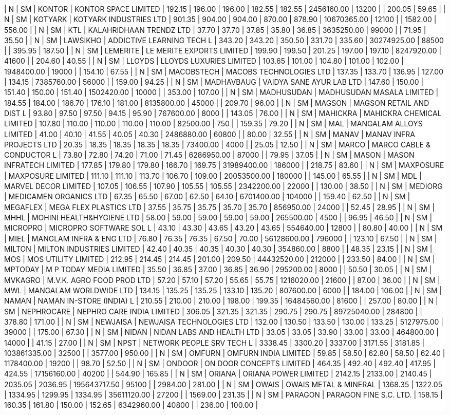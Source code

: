 | N | SM | KONTOR | KONTOR SPACE LIMITED | 192.15 | 196.00 | 196.00 | 182.55 | 182.55 | 2456160.00 | 13200 |  | 200.05 | 59.65 |
| N | SM | KOTYARK | KOTYARK INDUSTRIES LTD | 901.35 | 904.00 | 904.00 | 870.00 | 878.90 | 10670365.00 | 12100 |  | 1582.00 | 556.00 |
| N | SM | KTL | KALAHRIDHAAN TRENDZ LTD | 37.70 | 37.70 | 37.85 | 35.80 | 36.85 | 3635250.00 | 99000 |  | 71.95 | 35.50 |
| N | SM | LAWSIKHO | ADDICTIVE LEARNING TECH L | 343.20 | 343.20 | 350.50 | 331.70 | 335.60 | 30274925.00 | 88500 |  | 395.95 | 187.50 |
| N | SM | LEMERITE | LE MERITE EXPORTS LIMITED | 199.90 | 199.50 | 201.25 | 197.00 | 197.10 | 8247920.00 | 41600 |  | 204.60 | 40.55 |
| N | SM | LLOYDS | LLOYDS LUXURIES LIMITED | 103.65 | 101.00 | 104.80 | 101.00 | 102.00 | 1948400.00 | 19000 |  | 154.10 | 67.55 |
| N | SM | MACOBSTECH | MACOBS TECHNOLOGIES LTD | 137.35 | 133.70 | 136.95 | 127.00 | 134.15 | 7385760.00 | 56000 |  | 159.00 | 94.25 |
| N | SM | MADHAVBAUG | VAIDYA SANE AYUR LAB LTD | 147.60 | 150.00 | 151.40 | 150.00 | 151.40 | 1502420.00 | 10000 |  | 353.00 | 107.00 |
| N | SM | MADHUSUDAN | MADHUSUDAN MASALA LIMITED | 184.55 | 184.00 | 186.70 | 176.10 | 181.00 | 8135800.00 | 45000 |  | 209.70 | 96.00 |
| N | SM | MAGSON | MAGSON RETAIL AND DIST L | 93.80 | 97.50 | 97.50 | 94.15 | 95.90 | 767600.00 | 8000 |  | 143.05 | 76.00 |
| N | SM | MAHICKRA | MAHICKRA CHEMICAL LIMITED | 107.80 | 110.00 | 110.00 | 110.00 | 110.00 | 82500.00 | 750 |  | 159.35 | 79.20 |
| N | SM | MAL | MANGALAM ALLOYS LIMITED | 41.00 | 40.10 | 41.55 | 40.05 | 40.30 | 2486880.00 | 60800 |  | 80.00 | 32.55 |
| N | SM | MANAV | MANAV INFRA PROJECTS LTD | 20.35 | 18.35 | 18.35 | 18.35 | 18.35 | 73400.00 | 4000 |  | 25.05 | 12.50 |
| N | SM | MARCO | MARCO CABLE & CONDUCTOR L | 73.80 | 72.80 | 74.20 | 71.00 | 71.45 | 6286950.00 | 87000 |  | 79.95 | 37.05 |
| N | SM | MASON | MASON INFRATECH LIMITED | 177.85 | 179.80 | 179.80 | 166.70 | 169.75 | 31989400.00 | 186000 |  | 218.75 | 83.60 |
| N | SM | MAXPOSURE | MAXPOSURE LIMITED | 111.10 | 111.10 | 113.70 | 106.70 | 109.00 | 20053500.00 | 180000 |  | 145.00 | 65.55 |
| N | SM | MDL | MARVEL DECOR LIMITED | 107.05 | 106.55 | 107.90 | 105.55 | 105.55 | 2342200.00 | 22000 |  | 130.00 | 38.50 |
| N | SM | MEDIORG | MEDICAMEN ORGANICS LTD | 67.35 | 65.50 | 67.00 | 62.50 | 64.10 | 6701400.00 | 104000 |  | 159.40 | 62.50 |
| N | SM | MEGAFLEX | MEGA FLEX PLASTICS LTD | 37.55 | 35.75 | 35.75 | 35.70 | 35.70 | 856950.00 | 24000 |  | 52.45 | 28.95 |
| N | SM | MHHL | MOHINI HEALTH&HYGIENE LTD | 58.00 | 59.00 | 59.00 | 59.00 | 59.00 | 265500.00 | 4500 |  | 96.95 | 46.50 |
| N | SM | MICROPRO | MICROPRO SOFTWARE SOL L | 43.10 | 43.30 | 43.65 | 43.20 | 43.65 | 554640.00 | 12800 |  | 80.80 | 40.00 |
| N | SM | MIEL | MANGLAM INFRA & ENG LTD | 76.80 | 76.35 | 76.35 | 67.50 | 70.00 | 56128600.00 | 796000 |  | 123.10 | 67.50 |
| N | SM | MILTON | MILTON INDUSTRIES LIMITED | 42.40 | 40.35 | 40.35 | 40.30 | 40.30 | 354860.00 | 8800 |  | 48.35 | 23.15 |
| N | SM | MOS | MOS UTILITY LIMITED | 212.95 | 214.45 | 214.45 | 201.00 | 209.50 | 44432520.00 | 212000 |  | 233.50 | 84.00 |
| N | SM | MPTODAY | M P TODAY MEDIA LIMITED | 35.50 | 36.85 | 37.00 | 36.85 | 36.90 | 295200.00 | 8000 |  | 50.50 | 30.05 |
| N | SM | MVKAGRO | M.V.K. AGRO FOOD PROD LTD | 57.20 | 57.10 | 57.20 | 55.65 | 55.75 | 1216020.00 | 21600 |  | 87.00 | 36.00 |
| N | SM | MWL | MANGALAM WORLDWIDE LTD | 134.15 | 135.25 | 135.25 | 133.10 | 135.20 | 807600.00 | 6000 |  | 184.00 | 106.00 |
| N | SM | NAMAN | NAMAN IN-STORE (INDIA) L | 210.55 | 210.00 | 210.00 | 198.00 | 199.35 | 16484560.00 | 81600 |  | 257.00 | 80.00 |
| N | SM | NEPHROCARE | NEPHRO CARE INDIA LIMITED | 306.05 | 321.35 | 321.35 | 290.75 | 290.75 | 89725040.00 | 284800 |  | 378.80 | 171.00 |
| N | SM | NEWJAISA | NEWJAISA TECHNOLOGIES LTD | 132.00 | 130.50 | 133.50 | 130.00 | 133.25 | 5127975.00 | 39000 |  | 175.00 | 67.30 |
| N | SM | NIDAN | NIDAN LABS AND HEALTH LTD | 33.05 | 33.05 | 33.90 | 33.00 | 33.00 | 464800.00 | 14000 |  | 41.15 | 27.00 |
| N | SM | NPST | NETWORK PEOPLE SRV TECH L | 3338.45 | 3300.20 | 3337.00 | 3171.55 | 3181.85 | 103861335.00 | 32500 |  | 3577.00 | 950.00 |
| N | SM | OMFURN | OMFURN INDIA LIMITED | 59.85 | 58.50 | 62.80 | 58.50 | 62.40 | 1178400.00 | 19200 |  | 98.70 | 52.50 |
| N | SM | ONDOOR | ON DOOR CONCEPTS LIMITED | 464.35 | 492.40 | 492.40 | 417.95 | 424.55 | 17156160.00 | 40200 |  | 544.90 | 165.85 |
| N | SM | ORIANA | ORIANA POWER LIMITED | 2142.15 | 2133.00 | 2140.45 | 2035.05 | 2036.95 | 195643717.50 | 95100 |  | 2984.00 | 281.00 |
| N | SM | OWAIS | OWAIS METAL & MINERAL | 1368.35 | 1322.05 | 1334.95 | 1299.95 | 1334.95 | 35611120.00 | 27200 |  | 1569.00 | 231.35 |
| N | SM | PARAGON | PARAGON FINE S.C. LTD. | 158.15 | 160.35 | 161.80 | 150.00 | 152.65 | 6342960.00 | 40800 |  | 236.00 | 100.00 |